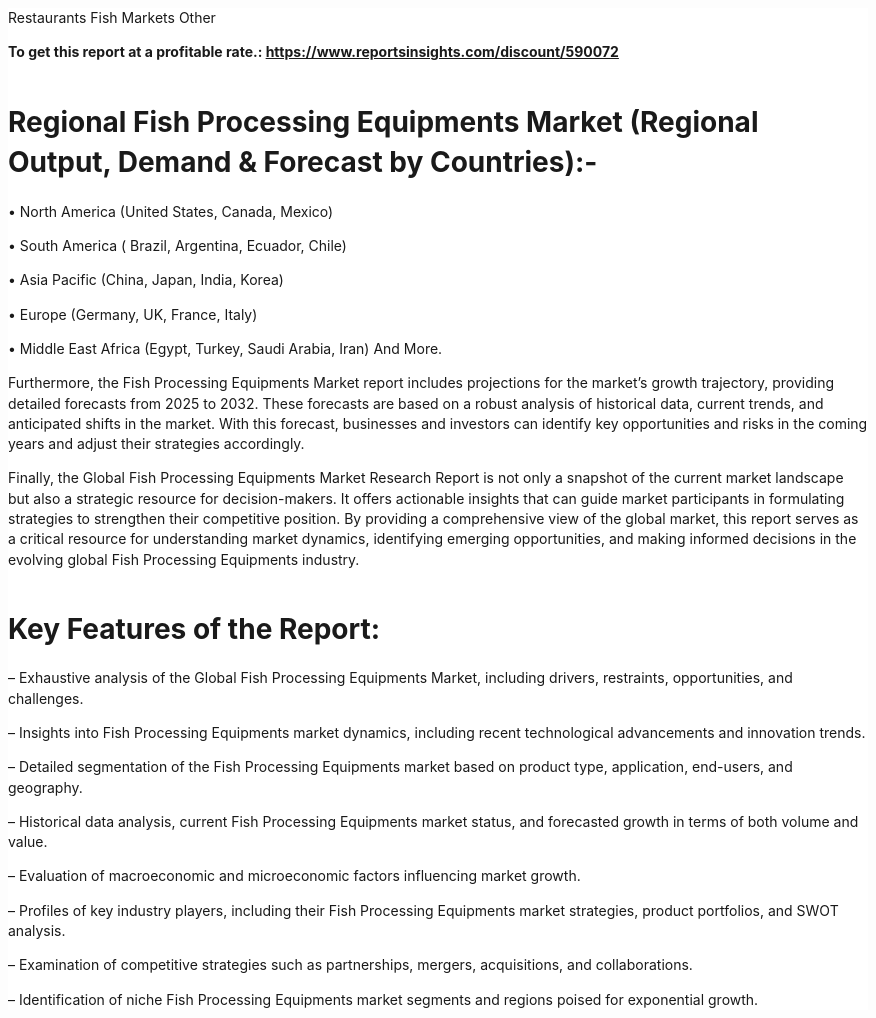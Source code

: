 Restaurants
    Fish Markets
    Other

<strong>To get this report at a profitable rate.: <a href=https://www.reportsinsights.com/discount/590072>https://www.reportsinsights.com/discount/590072</a></strong>

# <strong>Regional Fish Processing Equipments Market (Regional Output, Demand &amp; Forecast by Countries):-</strong>

• North America (United States, Canada, Mexico)

• South America ( Brazil, Argentina, Ecuador, Chile)

• Asia Pacific (China, Japan, India, Korea)

• Europe (Germany, UK, France, Italy)

• Middle East Africa (Egypt, Turkey, Saudi Arabia, Iran) And More.

Furthermore, the Fish Processing Equipments Market report includes projections for the market’s growth trajectory, providing detailed forecasts from 2025 to 2032. These forecasts are based on a robust analysis of historical data, current trends, and anticipated shifts in the market. With this forecast, businesses and investors can identify key opportunities and risks in the coming years and adjust their strategies accordingly.

Finally, the Global Fish Processing Equipments Market Research Report is not only a snapshot of the current market landscape but also a strategic resource for decision-makers. It offers actionable insights that can guide market participants in formulating strategies to strengthen their competitive position. By providing a comprehensive view of the global market, this report serves as a critical resource for understanding market dynamics, identifying emerging opportunities, and making informed decisions in the evolving global Fish Processing Equipments industry.

# <strong>Key Features of the Report:</strong>

– Exhaustive analysis of the Global Fish Processing Equipments Market, including drivers, restraints, opportunities, and challenges.

– Insights into Fish Processing Equipments market dynamics, including recent technological advancements and innovation trends.

– Detailed segmentation of the Fish Processing Equipments market based on product type, application, end-users, and geography.

– Historical data analysis, current Fish Processing Equipments market status, and forecasted growth in terms of both volume and value.

– Evaluation of macroeconomic and microeconomic factors influencing market growth.

– Profiles of key industry players, including their Fish Processing Equipments market strategies, product portfolios, and SWOT analysis.

– Examination of competitive strategies such as partnerships, mergers, acquisitions, and collaborations.

– Identification of niche Fish Processing Equipments market segments and regions poised for exponential growth.
